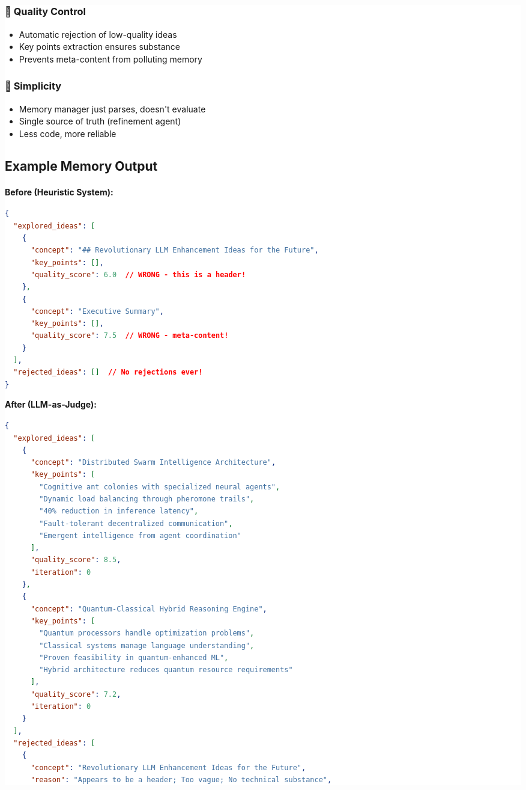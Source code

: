### 🎯 **Quality Control**
- Automatic rejection of low-quality ideas
- Key points extraction ensures substance
- Prevents meta-content from polluting memory

### 🎯 **Simplicity**
- Memory manager just parses, doesn't evaluate
- Single source of truth (refinement agent)
- Less code, more reliable

## Example Memory Output

**Before (Heuristic System):**
```json
{
  "explored_ideas": [
    {
      "concept": "## Revolutionary LLM Enhancement Ideas for the Future",
      "key_points": [],
      "quality_score": 6.0  // WRONG - this is a header!
    },
    {
      "concept": "Executive Summary",
      "key_points": [],
      "quality_score": 7.5  // WRONG - meta-content!
    }
  ],
  "rejected_ideas": []  // No rejections ever!
}
```

**After (LLM-as-Judge):**
```json
{
  "explored_ideas": [
    {
      "concept": "Distributed Swarm Intelligence Architecture",
      "key_points": [
        "Cognitive ant colonies with specialized neural agents",
        "Dynamic load balancing through pheromone trails",
        "40% reduction in inference latency",
        "Fault-tolerant decentralized communication",
        "Emergent intelligence from agent coordination"
      ],
      "quality_score": 8.5,
      "iteration": 0
    },
    {
      "concept": "Quantum-Classical Hybrid Reasoning Engine",
      "key_points": [
        "Quantum processors handle optimization problems",
        "Classical systems manage language understanding",
        "Proven feasibility in quantum-enhanced ML",
        "Hybrid architecture reduces quantum resource requirements"
      ],
      "quality_score": 7.2,
      "iteration": 0
    }
  ],
  "rejected_ideas": [
    {
      "concept": "Revolutionary LLM Enhancement Ideas for the Future",
      "reason": "Appears to be a header; Too vague; No technical substance",
```
